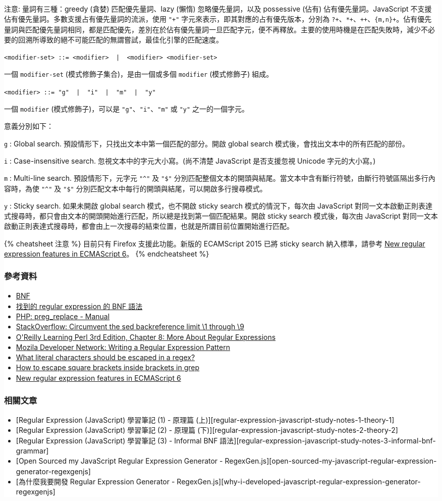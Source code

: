 注意: 量詞有三種：greedy (貪婪) 匹配優先量詞、lazy (懶惰) 忽略優先量詞，以及 possessive (佔有) 佔有優先量詞。JavaScript 不支援佔有優先量詞。多數支援占有優先量詞的流派，使用 `"+"` 字元來表示，即其對應的占有優先版本，分別為 `?+`、`*+`、`++`、`{m,n}+`。佔有優先量詞與匹配優先量詞相同，都是匹配優先，差別在於佔有優先量詞一旦匹配字元，便不再釋放。主要的使用時機是在匹配失敗時，減少不必要的回溯所導致的絕不可能匹配的無謂嘗試，最佳化引擎的匹配速度。

```
<modifier-set> ::= <modifier>  |  <modifier> <modifier-set>
```

一個 `modifier-set` (模式修飾子集合)，是由一個或多個 `modifier` (模式修飾子) 組成。

```
<modifier> ::= "g"  |  "i"  |  "m"  |  "y"
```

一個 `modifier` (模式修飾子)，可以是 `"g"`、`"i"`、`"m"` 或 `"y"` 之一的一個字元。

意義分別如下：

`g` : Global search. 預設情形下，只找出文本中第一個匹配的部分。開啟 global search 模式後，會找出文本中的所有匹配的部份。

`i` : Case-insensitive search. 忽視文本中的字元大小寫。(尚不清楚 JavaScript 是否支援忽視 Unicode 字元的大小寫。)

`m` : Multi-line search. 預設情形下，元字元 `"^"` 及 `"$"` 分別匹配整個文本的開頭與結尾。當文本中含有斷行符號，由斷行符號區隔出多行內容時，為使 `"^"` 及 `"$"` 分別匹配文本中每行的開頭與結尾，可以開啟多行搜尋模式。

`y` : Sticky search. 如果未開啟  global search 模式，也不開啟 sticky search 模式的情況下，每次由 JavaScript 對同一文本啟動正則表達式搜尋時，都只會由文本的開頭開始進行匹配，所以總是找到第一個匹配結果。開啟 sticky search 模式後，每次由 JavaScript 對同一文本啟動正則表達式搜尋時，都會由上一次搜尋的結束位置，也就是所謂目前位置開始進行匹配。

{% cheatsheet 注意 %}
目前只有 Firefox 支援此功能。新版的 ECAMScript 2015 已將 sticky search 納入標準，請參考 [New regular expression features in ECMAScript 6](http://www.2ality.com/2015/07/regexp-es6.html)。
{% endcheatsheet %}

### 參考資料

* [BNF]
* [找到的 regular expression 的 BNF 語法][regexp-plg]
* [PHP: preg_replace - Manual][preg_replace]
* [StackOverflow: Circumvent the sed backreference limit \1 through \9][stackoverflow-circumvent-the-sed-backreference-limit]
* [O'Reilly Learning Perl 3rd Edition, Chapter 8: More About Regular Expressions][orelly_perl3_ch8]
* [Mozila Developer Network: Writing a Regular Expression Pattern][Writing_a_Regular_Expression_Pattern]
* [What literal characters should be escaped in a regex?][what-literal-characters-should-be-escaped]
* [How to escape square brackets inside brackets in grep]
* [New regular expression features in ECMAScript 6]

### 相關文章

* [Regular Expression (JavaScript) 學習筆記 (1) - 原理篇 (上)][regular-expression-javascript-study-notes-1-theory-1]
* [Regular Expression (JavaScript) 學習筆記 (2) - 原理篇 (下)][regular-expression-javascript-study-notes-2-theory-2]
* [Regular Expression (JavaScript) 學習筆記 (3) - Informal BNF 語法][regular-expression-javascript-study-notes-3-informal-bnf-grammar]
* [Open Sourced my JavaScript Regular Expression Generator - RegexGen.js][open-sourced-my-javascript-regular-expression-generator-regexgenjs]
* [為什麼我要開發 Regular Expression Generator - RegexGen.js][why-i-developed-javascript-regular-expression-generator-regexgenjs]


[BNF]: http://en.wikipedia.org/wiki/Backus%E2%80%93Naur_Form
[regexp-plg]: http://www.cs.sfu.ca/%7Ecameron/Teaching/384/99-3/regexp-plg.html "找到的 regular expression 的 BNF 語法"
[preg_replace]: http://php.net/manual/en/function.preg-replace.php "PHP: preg_replace - Manual"
[stackoverflow-circumvent-the-sed-backreference-limit]: http://stackoverflow.com/questions/4318114/circumvent-the-sed-backreference-limit-1-through-9 "StackOverflow: Circumvent the sed backreference limit \1 through \9"
[orelly_perl3_ch8]: http://docstore.mik.ua/orelly/perl3/lperl/ch08_01.htm "O'Reilly Learning Perl 3rd Edition, Chapter 8: More About Regular Expressions"
[Writing_a_Regular_Expression_Pattern]: https://developer.mozilla.org/en-US/docs/Web/JavaScript/Guide/Regular_Expressions#Writing_a_Regular_Expression_Pattern "Mozila Developer Network: Writing a Regular Expression Pattern"
[what-literal-characters-should-be-escaped]:  http://stackoverflow.com/questions/5484084/what-literal-characters-should-be-escaped-in-a-regex "What literal characters should be escaped in a regex?"
[How to escape square brackets inside brackets in grep]: http://stackoverflow.com/questions/21635126/how-to-escape-square-brackets-inside-brackets-in-grep?rq=1 "How to escape square brackets inside brackets in grep"
[New regular expression features in ECMAScript 6]: http://www.2ality.com/2015/07/regexp-es6.html
[PHP_preg-replace]: http://php.net/manual/en/function.preg-replace.php "PHP: preg_replace - Manual"
[sed-backreference-limit]: http://stackoverflow.com/questions/4318114/circumvent-the-sed-backreference-limit-1-through-9 "StackOverflow: Circumvent the sed backreference limit \1 through \9"